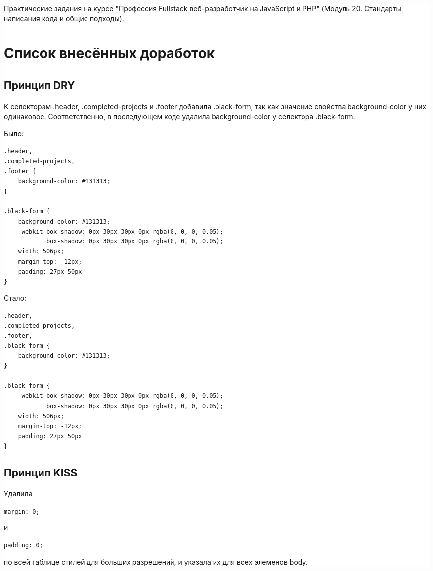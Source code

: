 Практические задания на курсе "Профессия Fullstack веб-разработчик на JavaScript и PHP" (Модуль 20. Стандарты написания кода и общие подходы).

# Список внесённых доработок

## Принцип DRY

К селекторам .header, .completed-projects и .footer добавила .black-form, так как значение свойства background-color у них одинаковое. Соответственно, в последующем коде удалила background-color у селектора .black-form.

Было:

```
.header,
.completed-projects,
.footer {
    background-color: #131313;
}

.black-form {
    background-color: #131313;
    -webkit-box-shadow: 0px 30px 30px 0px rgba(0, 0, 0, 0.05);
            box-shadow: 0px 30px 30px 0px rgba(0, 0, 0, 0.05);
    width: 506px;
    margin-top: -12px;
    padding: 27px 50px
}

```

Стало:

```
.header,
.completed-projects,
.footer,
.black-form {
    background-color: #131313;
}

.black-form {
    -webkit-box-shadow: 0px 30px 30px 0px rgba(0, 0, 0, 0.05);
            box-shadow: 0px 30px 30px 0px rgba(0, 0, 0, 0.05);
    width: 506px;
    margin-top: -12px;
    padding: 27px 50px
}

```

## Принцип KISS
Удалила 
```
margin: 0;
```
и
```
padding: 0;
```
по всей таблице стилей для больших разрешений, и указала их для всех элеменов body.
